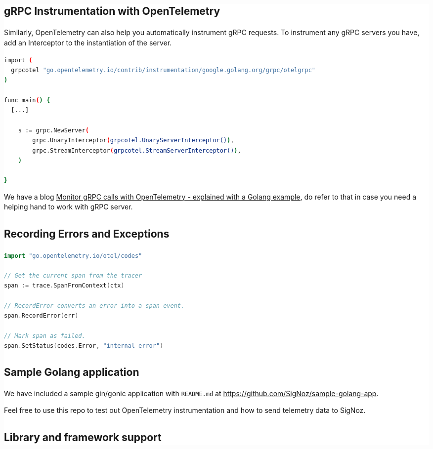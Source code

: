 
## gRPC Instrumentation with OpenTelemetry

Similarly, OpenTelemetry can also help you automatically instrument gRPC requests. To instrument any gRPC servers you have, add an Interceptor to the instantiation of the server.

```bash
import (
  grpcotel "go.opentelemetry.io/contrib/instrumentation/google.golang.org/grpc/otelgrpc"
)

func main() {
  [...]

	s := grpc.NewServer(
		grpc.UnaryInterceptor(grpcotel.UnaryServerInterceptor()),
		grpc.StreamInterceptor(grpcotel.StreamServerInterceptor()),
	)

}

```
We have a blog [Monitor gRPC calls with OpenTelemetry - explained with a Golang example](https://signoz.io/blog/opentelemetry-grpc-golang/), do refer to that in case you need a helping hand to work with gRPC server.

## Recording Errors and Exceptions

```go
import "go.opentelemetry.io/otel/codes"

// Get the current span from the tracer
span := trace.SpanFromContext(ctx)

// RecordError converts an error into a span event.
span.RecordError(err)

// Mark span as failed.
span.SetStatus(codes.Error, "internal error")
```



## Sample Golang application

We have included a sample gin/gonic application with `README.md` at https://github.com/SigNoz/sample-golang-app.

Feel free to use this repo to test out OpenTelemetry instrumentation and how to send telemetry data to SigNoz.


## Library and framework support
